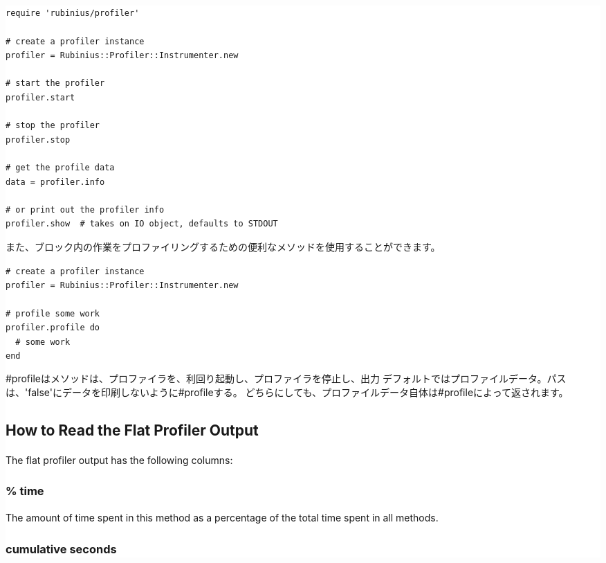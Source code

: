     require 'rubinius/profiler'

    # create a profiler instance
    profiler = Rubinius::Profiler::Instrumenter.new

    # start the profiler
    profiler.start

    # stop the profiler
    profiler.stop

    # get the profile data
    data = profiler.info

    # or print out the profiler info
    profiler.show  # takes on IO object, defaults to STDOUT

また、ブロック内の作業をプロファイリングするための便利なメソッドを使用することができます。

    # create a profiler instance
    profiler = Rubinius::Profiler::Instrumenter.new

    # profile some work
    profiler.profile do
      # some work
    end

\#profileはメソッドは、プロファイラを、利回り起動し、プロファイラを停止し、出力
デフォルトではプロファイルデータ。パスは、'false'にデータを印刷しないように#profileする。
どちらにしても、プロファイルデータ自体は#profileによって返されます。


## How to Read the Flat Profiler Output

The flat profiler output has the following columns:


### % time

The amount of time spent in this method as a percentage of the total time
spent in all methods.


### cumulative seconds
